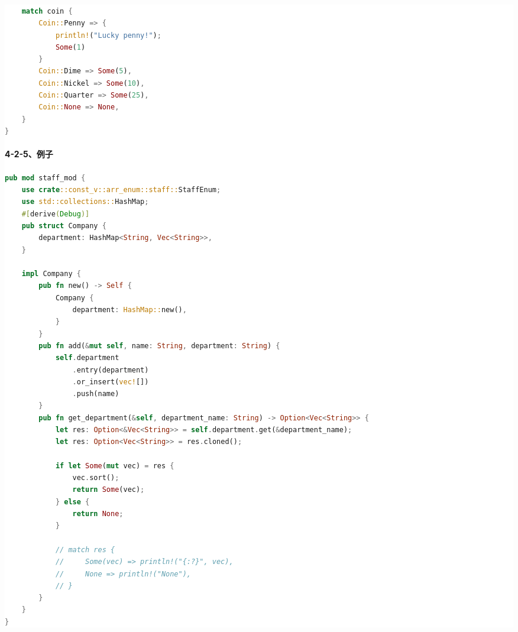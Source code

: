 ```rust
    match coin {
        Coin::Penny => {
            println!("Lucky penny!");
            Some(1)
        }
        Coin::Dime => Some(5),
        Coin::Nickel => Some(10),
        Coin::Quarter => Some(25),
        Coin::None => None,
    }
}

```

#### 4-2-5、例子

```rust
pub mod staff_mod {
    use crate::const_v::arr_enum::staff::StaffEnum;
    use std::collections::HashMap;
    #[derive(Debug)]
    pub struct Company {
        department: HashMap<String, Vec<String>>,
    }

    impl Company {
        pub fn new() -> Self {
            Company {
                department: HashMap::new(),
            }
        }
        pub fn add(&mut self, name: String, department: String) {
            self.department
                .entry(department)
                .or_insert(vec![])
                .push(name)
        }
        pub fn get_department(&self, department_name: String) -> Option<Vec<String>> {
            let res: Option<&Vec<String>> = self.department.get(&department_name);
            let res: Option<Vec<String>> = res.cloned();

            if let Some(mut vec) = res {
                vec.sort();
                return Some(vec);
            } else {
                return None;
            }

            // match res {
            //     Some(vec) => println!("{:?}", vec),
            //     None => println!("None"),
            // }
        }
    }
}

```
